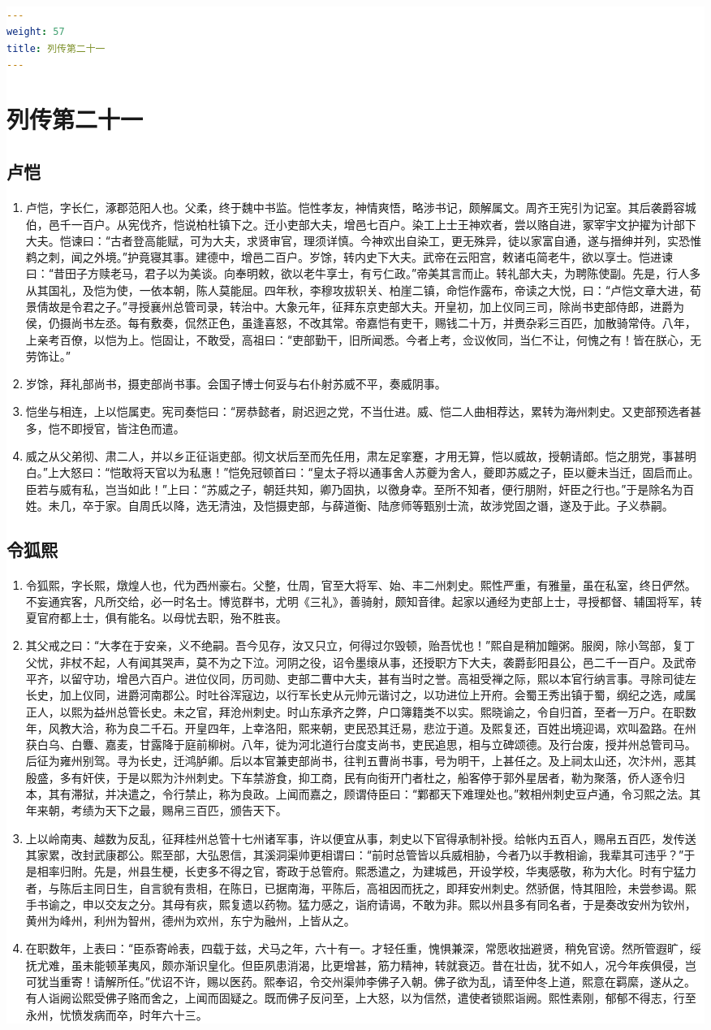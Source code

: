 ```yaml
---
weight: 57
title: 列传第二十一
---
```


# 列传第二十一

## 卢恺

1. <span id="列传第二十一-卢恺-1"></span>
卢恺，字长仁，涿郡范阳人也。父柔，终于魏中书监。恺性孝友，神情爽悟，略涉书记，颇解属文。周齐王宪引为记室。其后袭爵容城伯，邑千一百户。从宪伐齐，恺说柏杜镇下之。迁小吏部大夫，增邑七百户。染工上士王神欢者，尝以赂自进，冢宰宇文护擢为计部下大夫。恺谏曰：“古者登高能赋，可为大夫，求贤审官，理须详慎。今神欢出自染工，更无殊异，徒以家富自通，遂与搢绅并列，实恐惟鹈之刺，闻之外境。”护竟寝其事。建德中，增邑二百户。岁馀，转内史下大夫。武帝在云阳宫，敕诸屯简老牛，欲以享士。恺进谏曰：“昔田子方赎老马，君子以为美谈。向奉明敕，欲以老牛享士，有亏仁政。”帝美其言而止。转礼部大夫，为聘陈使副。先是，行人多从其国礼，及恺为使，一依本朝，陈人莫能屈。四年秋，李穆攻拔轵关、柏崖二镇，命恺作露布，帝读之大悦，曰：“卢恺文章大进，荀景倩故是令君之子。”寻授襄州总管司录，转治中。大象元年，征拜东京吏部大夫。开皇初，加上仪同三司，除尚书吏部侍郎，进爵为侯，仍摄尚书左丞。每有敷奏，侃然正色，虽逢喜怒，不改其常。帝嘉恺有吏干，赐钱二十万，并赉杂彩三百匹，加散骑常侍。八年，上亲考百僚，以恺为上。恺固让，不敢受，高祖曰：“吏部勤干，旧所闻悉。今者上考，佥议攸同，当仁不让，何愧之有！皆在朕心，无劳饰让。”

2. <span id="列传第二十一-卢恺-2"></span>
岁馀，拜礼部尚书，摄吏部尚书事。会国子博士何妥与右仆射苏威不平，奏威阴事。

3. <span id="列传第二十一-卢恺-3"></span>
恺坐与相连，上以恺属吏。宪司奏恺曰：“房恭懿者，尉迟迥之党，不当仕进。威、恺二人曲相荐达，累转为海州刺史。又吏部预选者甚多，恺不即授官，皆注色而遣。

4. <span id="列传第二十一-卢恺-4"></span>
威之从父弟彻、肃二人，并以乡正征诣吏部。彻文状后至而先任用，肃左足挛蹇，才用无算，恺以威故，授朝请郎。恺之朋党，事甚明白。”上大怒曰：“恺敢将天官以为私惠！”恺免冠顿首曰：“皇太子将以通事舍人苏夔为舍人，夔即苏威之子，臣以夔未当迁，固启而止。臣若与威有私，岂当如此！”上曰：“苏威之子，朝廷共知，卿乃固执，以徼身幸。至所不知者，便行朋附，奸臣之行也。”于是除名为百姓。未几，卒于家。自周氏以降，选无清浊，及恺摄吏部，与薛道衡、陆彦师等甄别士流，故涉党固之谮，遂及于此。子义恭嗣。

## 令狐熙

1. <span id="列传第二十一-令狐熙-1"></span>
令狐熙，字长熙，燉煌人也，代为西州豪右。父整，仕周，官至大将军、始、丰二州刺史。熙性严重，有雅量，虽在私室，终日俨然。不妄通宾客，凡所交给，必一时名士。博览群书，尤明《三礼》，善骑射，颇知音律。起家以通经为吏部上士，寻授都督、辅国将军，转夏官府都上士，俱有能名。以母忧去职，殆不胜丧。

2. <span id="列传第二十一-令狐熙-2"></span>
其父戒之曰：“大孝在于安亲，义不绝嗣。吾今见存，汝又只立，何得过尔毁顿，贻吾忧也！”熙自是稍加饘粥。服阕，除小驾部，复丁父忧，非杖不起，人有闻其哭声，莫不为之下泣。河阴之役，诏令墨缞从事，还授职方下大夫，袭爵彭阳县公，邑二千一百户。及武帝平齐，以留守功，增邑六百户。进位仪同，历司勋、吏部二曹中大夫，甚有当时之誉。高祖受禅之际，熙以本官行纳言事。寻除司徒左长史，加上仪同，进爵河南郡公。时吐谷浑寇边，以行军长史从元帅元谐讨之，以功进位上开府。会蜀王秀出镇于蜀，纲纪之选，咸属正人，以熙为益州总管长史。未之官，拜沧州刺史。时山东承齐之弊，户口簿籍类不以实。熙晓谕之，令自归首，至者一万户。在职数年，风教大洽，称为良二千石。开皇四年，上幸洛阳，熙来朝，吏民恐其迁易，悲泣于道。及熙复还，百姓出境迎谒，欢叫盈路。在州获白乌、白麞、嘉麦，甘露降于庭前柳树。八年，徙为河北道行台度支尚书，吏民追思，相与立碑颂德。及行台废，授并州总管司马。后征为雍州别驾。寻为长史，迁鸿胪卿。后以本官兼吏部尚书，往判五曹尚书事，号为明干，上甚任之。及上祠太山还，次汴州，恶其殷盛，多有奸侠，于是以熙为汴州刺史。下车禁游食，抑工商，民有向街开门者杜之，船客停于郭外星居者，勒为聚落，侨人逐令归本，其有滞狱，并决遣之，令行禁止，称为良政。上闻而嘉之，顾谓侍臣曰：“鄴都天下难理处也。”敕相州刺史豆卢通，令习熙之法。其年来朝，考绩为天下之最，赐帛三百匹，颁告天下。

3. <span id="列传第二十一-令狐熙-3"></span>
上以岭南夷、越数为反乱，征拜桂州总管十七州诸军事，许以便宜从事，刺史以下官得承制补授。给帐内五百人，赐帛五百匹，发传送其家累，改封武康郡公。熙至部，大弘恩信，其溪洞渠帅更相谓曰：“前时总管皆以兵威相胁，今者乃以手教相谕，我辈其可违乎？”于是相率归附。先是，州县生梗，长吏多不得之官，寄政于总管府。熙悉遣之，为建城邑，开设学校，华夷感敬，称为大化。时有宁猛力者，与陈后主同日生，自言貌有贵相，在陈日，已据南海，平陈后，高祖因而抚之，即拜安州刺史。然骄倨，恃其阻险，未尝参谒。熙手书谕之，申以交友之分。其母有疢，熙复遗以药物。猛力感之，诣府请谒，不敢为非。熙以州县多有同名者，于是奏改安州为钦州，黄州为峰州，利州为智州，德州为欢州，东宁为融州，上皆从之。

4. <span id="列传第二十一-令狐熙-4"></span>
在职数年，上表曰：“臣忝寄岭表，四载于兹，犬马之年，六十有一。才轻任重，愧惧兼深，常愿收拙避贤，稍免官谤。然所管遐旷，绥抚尤难，虽未能顿革夷风，颇亦渐识皇化。但臣夙患消渴，比更增甚，筋力精神，转就衰迈。昔在壮齿，犹不如人，况今年疾俱侵，岂可犹当重寄！请解所任。”优诏不许，赐以医药。熙奉诏，令交州渠帅李佛子入朝。佛子欲为乱，请至仲冬上道，熙意在羁縻，遂从之。有人诣阙讼熙受佛子赂而舍之，上闻而固疑之。既而佛子反问至，上大怒，以为信然，遣使者锁熙诣阙。熙性素刚，郁郁不得志，行至永州，忧愤发病而卒，时年六十三。
